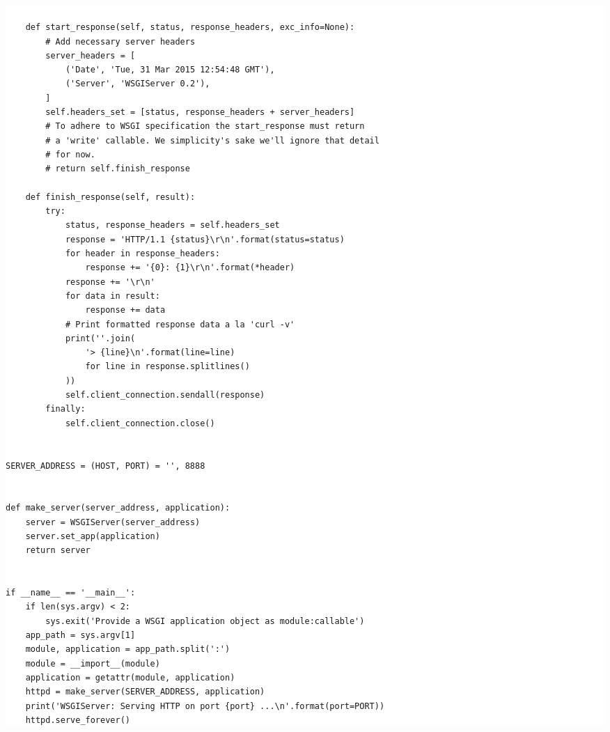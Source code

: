 ```

    def start_response(self, status, response_headers, exc_info=None):
        # Add necessary server headers
        server_headers = [
            ('Date', 'Tue, 31 Mar 2015 12:54:48 GMT'),
            ('Server', 'WSGIServer 0.2'),
        ]
        self.headers_set = [status, response_headers + server_headers]
        # To adhere to WSGI specification the start_response must return
        # a 'write' callable. We simplicity's sake we'll ignore that detail
        # for now.
        # return self.finish_response

    def finish_response(self, result):
        try:
            status, response_headers = self.headers_set
            response = 'HTTP/1.1 {status}\r\n'.format(status=status)
            for header in response_headers:
                response += '{0}: {1}\r\n'.format(*header)
            response += '\r\n'
            for data in result:
                response += data
            # Print formatted response data a la 'curl -v'
            print(''.join(
                '> {line}\n'.format(line=line)
                for line in response.splitlines()
            ))
            self.client_connection.sendall(response)
        finally:
            self.client_connection.close()


SERVER_ADDRESS = (HOST, PORT) = '', 8888


def make_server(server_address, application):
    server = WSGIServer(server_address)
    server.set_app(application)
    return server


if __name__ == '__main__':
    if len(sys.argv) < 2:
        sys.exit('Provide a WSGI application object as module:callable')
    app_path = sys.argv[1]
    module, application = app_path.split(':')
    module = __import__(module)
    application = getattr(module, application)
    httpd = make_server(SERVER_ADDRESS, application)
    print('WSGIServer: Serving HTTP on port {port} ...\n'.format(port=PORT))
    httpd.serve_forever()

```
